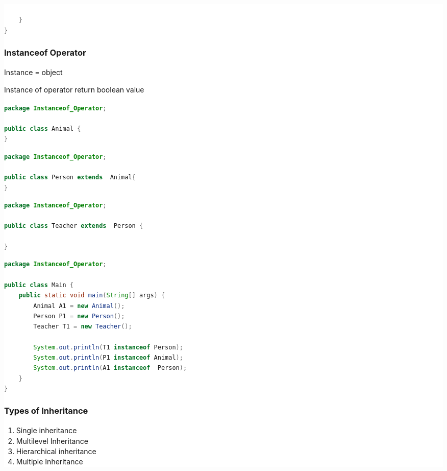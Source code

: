 ````java

    }
}

````


<h3>Instanceof Operator</h3>
<p>Instance = object </p>
<p> Instance of operator return boolean value </p>

````java
package Instanceof_Operator;

public class Animal {
}

````

```java
package Instanceof_Operator;

public class Person extends  Animal{
}

```

````java
package Instanceof_Operator;

public class Teacher extends  Person {

}

````
```java
package Instanceof_Operator;

public class Main {
    public static void main(String[] args) {
        Animal A1 = new Animal();
        Person P1 = new Person();
        Teacher T1 = new Teacher();

        System.out.println(T1 instanceof Person);
        System.out.println(P1 instanceof Animal);
        System.out.println(A1 instanceof  Person);
    }
}

```

<h3> Types of Inheritance </h3>
<ol>
<li>Single inheritance </li>
<li>Multilevel Inheritance </li>
<li>Hierarchical inheritance </li>
<li>Multiple Inheritance </li>
</ol>
